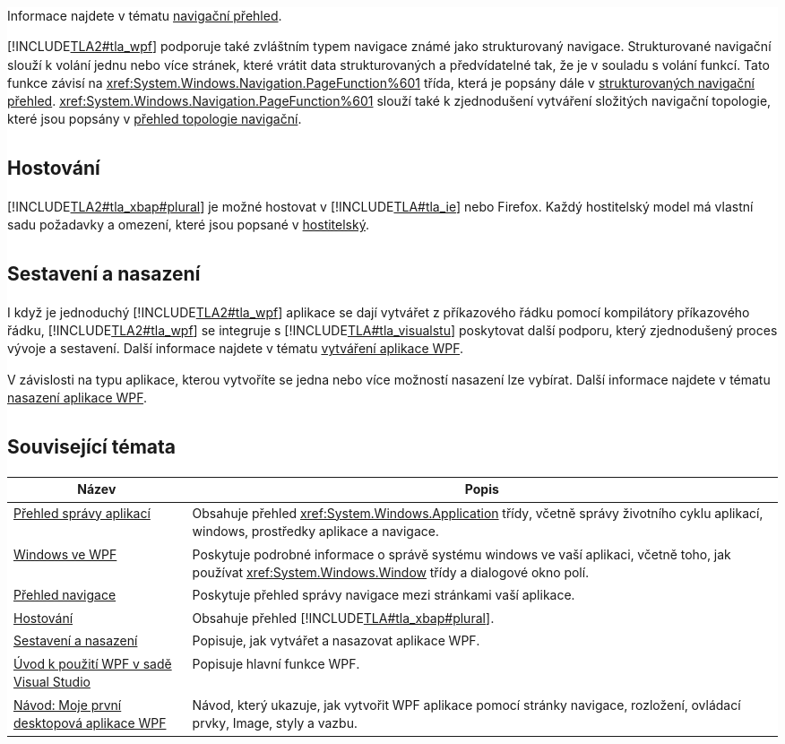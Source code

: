  Informace najdete v tématu [navigační přehled](../../../../docs/framework/wpf/app-development/navigation-overview.md).  
  
 [!INCLUDE[TLA2#tla_wpf](../../../../includes/tla2sharptla-wpf-md.md)] podporuje také zvláštním typem navigace známé jako strukturovaný navigace. Strukturované navigační slouží k volání jednu nebo více stránek, které vrátit data strukturovaných a předvídatelné tak, že je v souladu s volání funkcí. Tato funkce závisí na <xref:System.Windows.Navigation.PageFunction%601> třída, která je popsány dále v [strukturovaných navigační přehled](../../../../docs/framework/wpf/app-development/structured-navigation-overview.md). <xref:System.Windows.Navigation.PageFunction%601> slouží také k zjednodušení vytváření složitých navigační topologie, které jsou popsány v [přehled topologie navigační](../../../../docs/framework/wpf/app-development/navigation-topologies-overview.md).  
  
<a name="Hosting"></a>   
## <a name="hosting"></a>Hostování  
 [!INCLUDE[TLA2#tla_xbap#plural](../../../../includes/tla2sharptla-xbapsharpplural-md.md)] je možné hostovat v [!INCLUDE[TLA#tla_ie](../../../../includes/tlasharptla-ie-md.md)] nebo Firefox. Každý hostitelský model má vlastní sadu požadavky a omezení, které jsou popsané v [hostitelský](../../../../docs/framework/wpf/app-development/hosting-wpf-applications.md).  
  
<a name="Build_and_Deploy"></a>   
## <a name="build-and-deploy"></a>Sestavení a nasazení  
 I když je jednoduchý [!INCLUDE[TLA2#tla_wpf](../../../../includes/tla2sharptla-wpf-md.md)] aplikace se dají vytvářet z příkazového řádku pomocí kompilátory příkazového řádku, [!INCLUDE[TLA2#tla_wpf](../../../../includes/tla2sharptla-wpf-md.md)] se integruje s [!INCLUDE[TLA#tla_visualstu](../../../../includes/tlasharptla-visualstu-md.md)] poskytovat další podporu, který zjednodušený proces vývoje a sestavení. Další informace najdete v tématu [vytváření aplikace WPF](../../../../docs/framework/wpf/app-development/building-a-wpf-application-wpf.md).  
  
 V závislosti na typu aplikace, kterou vytvoříte se jedna nebo více možností nasazení lze vybírat. Další informace najdete v tématu [nasazení aplikace WPF](../../../../docs/framework/wpf/app-development/deploying-a-wpf-application-wpf.md).  
  
<a name="related_topics"></a>   
## <a name="related-topics"></a>Související témata  
  
|Název|Popis|  
|-----------|-----------------|  
|[Přehled správy aplikací](../../../../docs/framework/wpf/app-development/application-management-overview.md)|Obsahuje přehled <xref:System.Windows.Application> třídy, včetně správy životního cyklu aplikací, windows, prostředky aplikace a navigace.|  
|[Windows ve WPF](../../../../docs/framework/wpf/app-development/windows-in-wpf-applications.md)|Poskytuje podrobné informace o správě systému windows ve vaší aplikaci, včetně toho, jak používat <xref:System.Windows.Window> třídy a dialogové okno polí.|  
|[Přehled navigace](../../../../docs/framework/wpf/app-development/navigation-overview.md)|Poskytuje přehled správy navigace mezi stránkami vaší aplikace.|  
|[Hostování](../../../../docs/framework/wpf/app-development/hosting-wpf-applications.md)|Obsahuje přehled [!INCLUDE[TLA#tla_xbap#plural](../../../../includes/tlasharptla-xbapsharpplural-md.md)].|  
|[Sestavení a nasazení](../../../../docs/framework/wpf/app-development/building-and-deploying-wpf-applications.md)|Popisuje, jak vytvářet a nasazovat aplikace WPF.|  
|[Úvod k použití WPF v sadě Visual Studio](../../../../docs/framework/wpf/getting-started/introduction-to-wpf-in-vs.md)|Popisuje hlavní funkce WPF.|  
|[Návod: Moje první desktopová aplikace WPF](../../../../docs/framework/wpf/getting-started/walkthrough-my-first-wpf-desktop-application.md)|Návod, který ukazuje, jak vytvořit WPF aplikace pomocí stránky navigace, rozložení, ovládací prvky, Image, styly a vazbu.|
